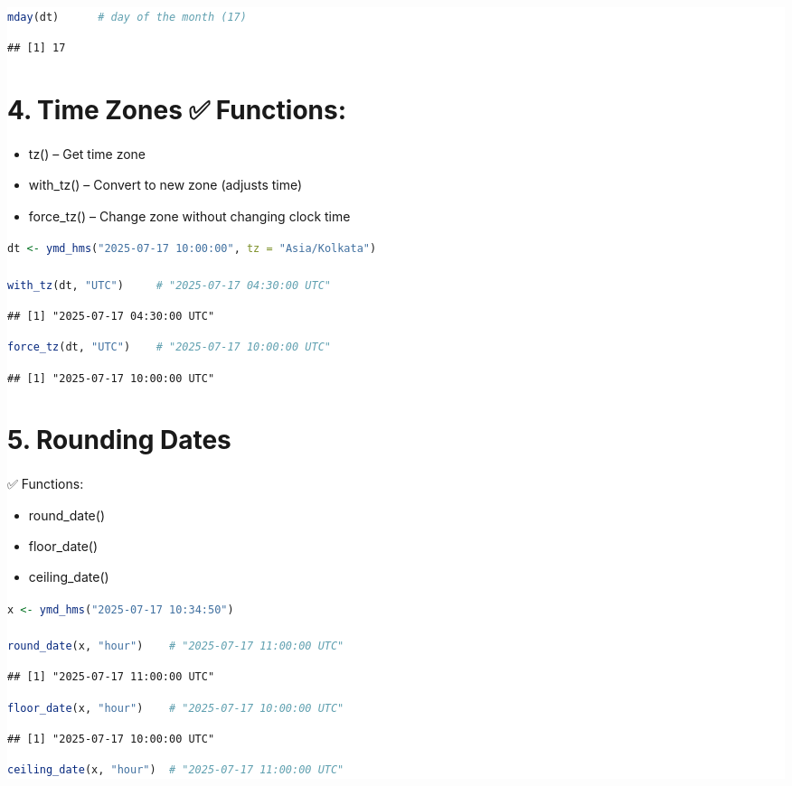 ``` r
mday(dt)      # day of the month (17)
```

    ## [1] 17

# 4. Time Zones ✅ Functions:

- tz() – Get time zone

- with_tz() – Convert to new zone (adjusts time)

- force_tz() – Change zone without changing clock time

``` r
dt <- ymd_hms("2025-07-17 10:00:00", tz = "Asia/Kolkata")

with_tz(dt, "UTC")     # "2025-07-17 04:30:00 UTC"
```

    ## [1] "2025-07-17 04:30:00 UTC"

``` r
force_tz(dt, "UTC")    # "2025-07-17 10:00:00 UTC"
```

    ## [1] "2025-07-17 10:00:00 UTC"

# 5. Rounding Dates

✅ Functions:

- round_date()

- floor_date()

- ceiling_date()

``` r
x <- ymd_hms("2025-07-17 10:34:50")

round_date(x, "hour")    # "2025-07-17 11:00:00 UTC"
```

    ## [1] "2025-07-17 11:00:00 UTC"

``` r
floor_date(x, "hour")    # "2025-07-17 10:00:00 UTC"
```

    ## [1] "2025-07-17 10:00:00 UTC"

``` r
ceiling_date(x, "hour")  # "2025-07-17 11:00:00 UTC"
```
